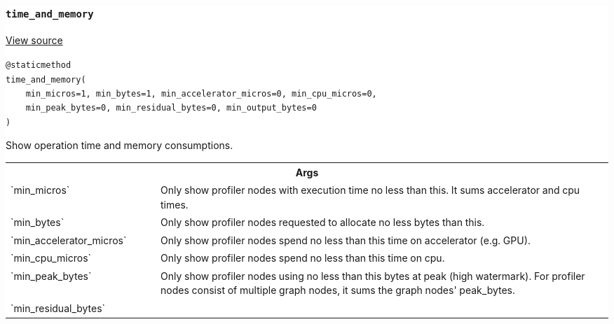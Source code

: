 

<h3 id="time_and_memory"><code>time_and_memory</code></h3>

<a target="_blank" href="https://github.com/tensorflow/tensorflow/blob/r2.3/tensorflow/python/profiler/option_builder.py#L143-L191">View source</a>

<pre class="devsite-click-to-copy prettyprint lang-py tfo-signature-link">
<code>@staticmethod</code>
<code>time_and_memory(
    min_micros=1, min_bytes=1, min_accelerator_micros=0, min_cpu_micros=0,
    min_peak_bytes=0, min_residual_bytes=0, min_output_bytes=0
)
</code></pre>

Show operation time and memory consumptions.



 <table class="responsive fixed orange">
<colgroup><col width="214px"><col></colgroup>
<tr><th colspan="2">Args</th></tr>

<tr>
<td>
`min_micros`
</td>
<td>
Only show profiler nodes with execution time
no less than this. It sums accelerator and cpu times.
</td>
</tr><tr>
<td>
`min_bytes`
</td>
<td>
Only show profiler nodes requested to allocate no less bytes
than this.
</td>
</tr><tr>
<td>
`min_accelerator_micros`
</td>
<td>
Only show profiler nodes spend no less than
this time on accelerator (e.g. GPU).
</td>
</tr><tr>
<td>
`min_cpu_micros`
</td>
<td>
Only show profiler nodes spend no less than
this time on cpu.
</td>
</tr><tr>
<td>
`min_peak_bytes`
</td>
<td>
Only show profiler nodes using no less than this bytes
at peak (high watermark). For profiler nodes consist of multiple
graph nodes, it sums the graph nodes' peak_bytes.
</td>
</tr><tr>
<td>
`min_residual_bytes`
</td>